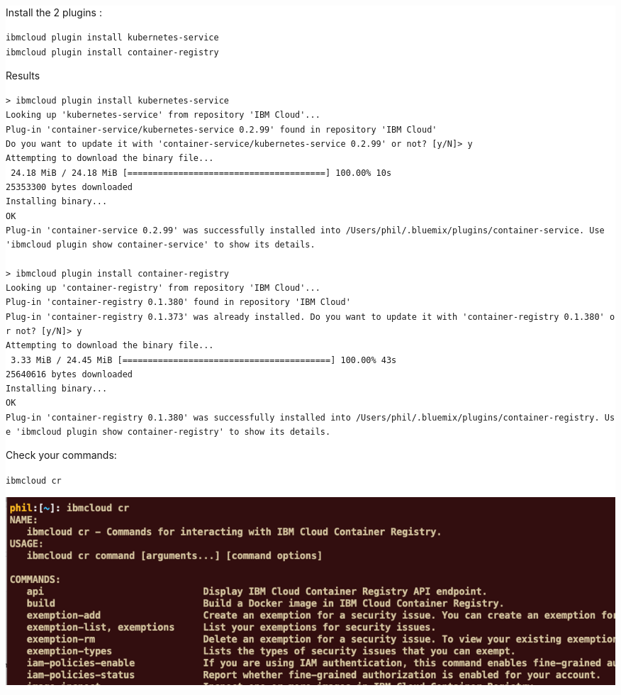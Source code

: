 

Install the 2 plugins :

```
ibmcloud plugin install kubernetes-service
ibmcloud plugin install container-registry
```

Results

```console
> ibmcloud plugin install kubernetes-service
Looking up 'kubernetes-service' from repository 'IBM Cloud'...
Plug-in 'container-service/kubernetes-service 0.2.99' found in repository 'IBM Cloud'
Do you want to update it with 'container-service/kubernetes-service 0.2.99' or not? [y/N]> y
Attempting to download the binary file...
 24.18 MiB / 24.18 MiB [=======================================] 100.00% 10s
25353300 bytes downloaded
Installing binary...
OK
Plug-in 'container-service 0.2.99' was successfully installed into /Users/phil/.bluemix/plugins/container-service. Use 'ibmcloud plugin show container-service' to show its details.

> ibmcloud plugin install container-registry
Looking up 'container-registry' from repository 'IBM Cloud'...
Plug-in 'container-registry 0.1.380' found in repository 'IBM Cloud'
Plug-in 'container-registry 0.1.373' was already installed. Do you want to update it with 'container-registry 0.1.380' or not? [y/N]> y
Attempting to download the binary file...
 3.33 MiB / 24.45 MiB [=========================================] 100.00% 43s
25640616 bytes downloaded
Installing binary...
OK
Plug-in 'container-registry 0.1.380' was successfully installed into /Users/phil/.bluemix/plugins/container-registry. Use 'ibmcloud plugin show container-registry' to show its details.

```

Check your commands:

  `ibmcloud cr`

![image-20190411121443786](images/image-20190411121443786-4977683.png)
